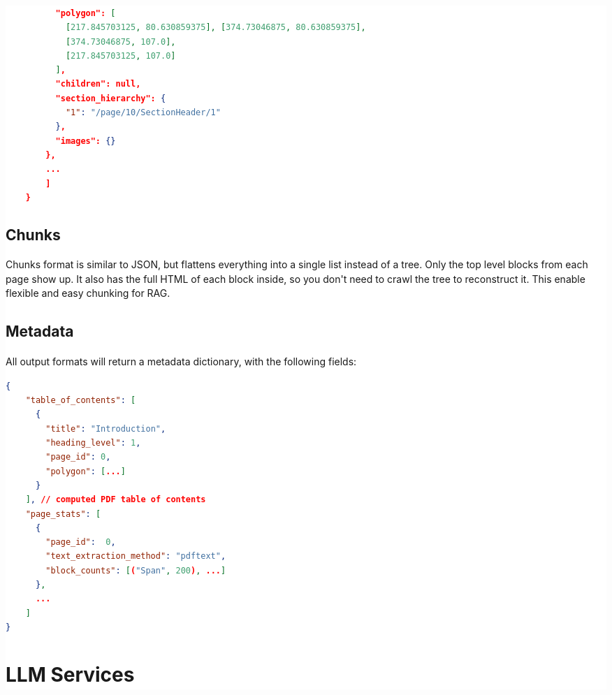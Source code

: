 ```json
          "polygon": [
            [217.845703125, 80.630859375], [374.73046875, 80.630859375],
            [374.73046875, 107.0],
            [217.845703125, 107.0]
          ],
          "children": null,
          "section_hierarchy": {
            "1": "/page/10/SectionHeader/1"
          },
          "images": {}
        },
        ...
        ]
    }


```

## Chunks

Chunks format is similar to JSON, but flattens everything into a single list instead of a tree.  Only the top level blocks from each page show up. It also has the full HTML of each block inside, so you don't need to crawl the tree to reconstruct it.  This enable flexible and easy chunking for RAG.

## Metadata

All output formats will return a metadata dictionary, with the following fields:

```json
{
    "table_of_contents": [
      {
        "title": "Introduction",
        "heading_level": 1,
        "page_id": 0,
        "polygon": [...]
      }
    ], // computed PDF table of contents
    "page_stats": [
      {
        "page_id":  0,
        "text_extraction_method": "pdftext",
        "block_counts": [("Span", 200), ...]
      },
      ...
    ]
}
```

# LLM Services
